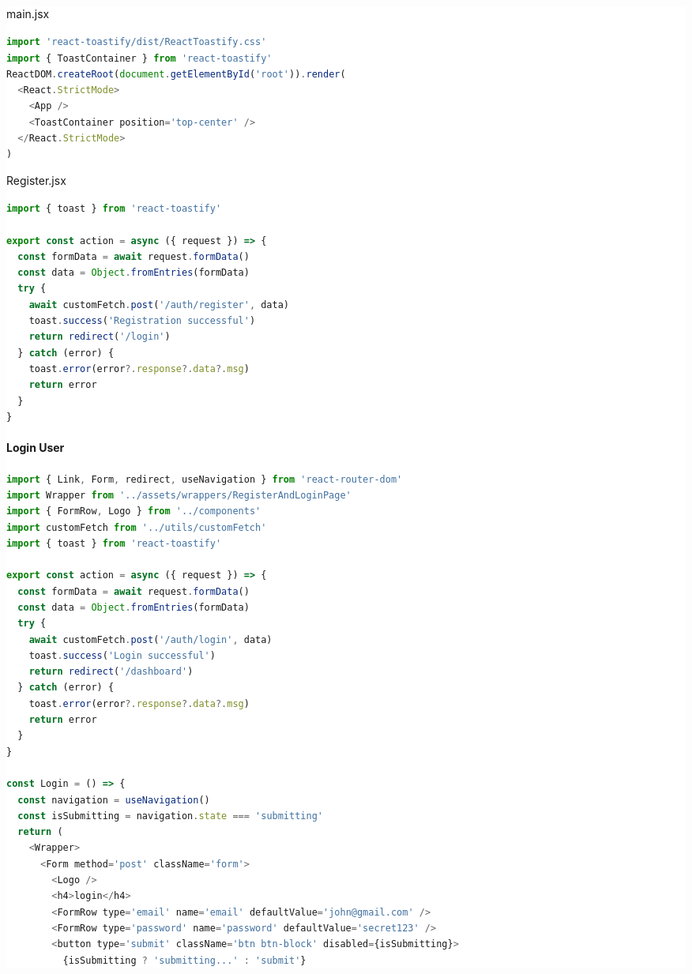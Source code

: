main.jsx

```js
import 'react-toastify/dist/ReactToastify.css'
import { ToastContainer } from 'react-toastify'
ReactDOM.createRoot(document.getElementById('root')).render(
  <React.StrictMode>
    <App />
    <ToastContainer position='top-center' />
  </React.StrictMode>
)
```

Register.jsx

```js
import { toast } from 'react-toastify'

export const action = async ({ request }) => {
  const formData = await request.formData()
  const data = Object.fromEntries(formData)
  try {
    await customFetch.post('/auth/register', data)
    toast.success('Registration successful')
    return redirect('/login')
  } catch (error) {
    toast.error(error?.response?.data?.msg)
    return error
  }
}
```

#### Login User

```js
import { Link, Form, redirect, useNavigation } from 'react-router-dom'
import Wrapper from '../assets/wrappers/RegisterAndLoginPage'
import { FormRow, Logo } from '../components'
import customFetch from '../utils/customFetch'
import { toast } from 'react-toastify'

export const action = async ({ request }) => {
  const formData = await request.formData()
  const data = Object.fromEntries(formData)
  try {
    await customFetch.post('/auth/login', data)
    toast.success('Login successful')
    return redirect('/dashboard')
  } catch (error) {
    toast.error(error?.response?.data?.msg)
    return error
  }
}

const Login = () => {
  const navigation = useNavigation()
  const isSubmitting = navigation.state === 'submitting'
  return (
    <Wrapper>
      <Form method='post' className='form'>
        <Logo />
        <h4>login</h4>
        <FormRow type='email' name='email' defaultValue='john@gmail.com' />
        <FormRow type='password' name='password' defaultValue='secret123' />
        <button type='submit' className='btn btn-block' disabled={isSubmitting}>
          {isSubmitting ? 'submitting...' : 'submit'}
```